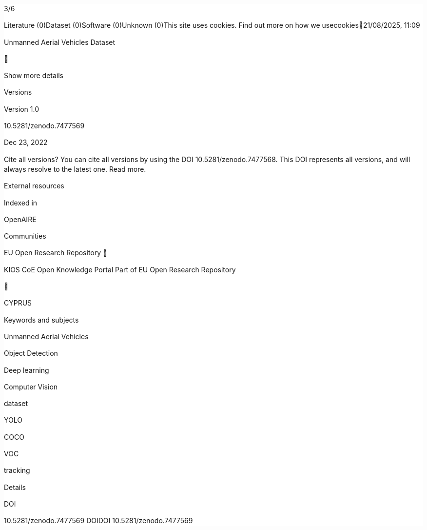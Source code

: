 3/6

Literature (0)Dataset (0)Software (0)Unknown (0)This site uses cookies. Find out more on how we usecookies21/08/2025, 11:09

Unmanned Aerial Vehicles Dataset



 Show more details

Versions

Version 1.0

10.5281/zenodo.7477569

Dec 23, 2022

Cite all versions? You can cite all versions by using the DOI 10.5281/zenodo.7477568. This DOI represents all
versions, and will always resolve to the latest one. Read more.

External resources

Indexed in

OpenAIRE

Communities

EU Open Research Repository 

KIOS CoE Open Knowledge Portal
Part of EU Open Research Repository



CYPRUS

Keywords and subjects

Unmanned Aerial Vehicles

Object Detection

Deep learning

Computer Vision

dataset

YOLO

COCO

VOC

tracking

Details

DOI

10.5281/zenodo.7477569
DOIDOI 10.5281/zenodo.7477569

